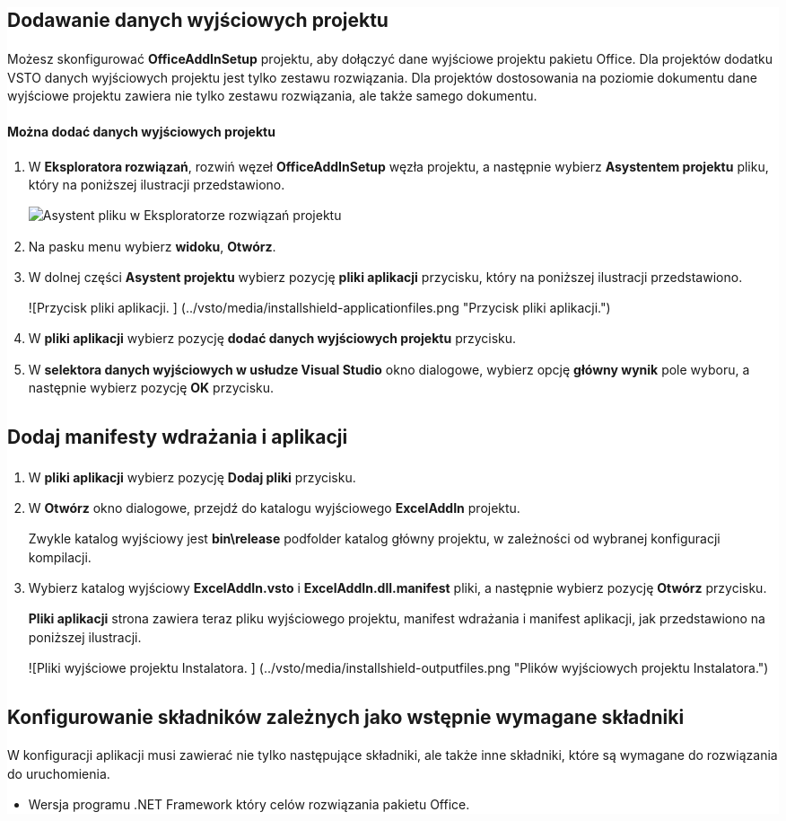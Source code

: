   
## <a name="Add"></a>Dodawanie danych wyjściowych projektu  
Możesz skonfigurować **OfficeAddInSetup** projektu, aby dołączyć dane wyjściowe projektu pakietu Office. Dla projektów dodatku VSTO danych wyjściowych projektu jest tylko zestawu rozwiązania. Dla projektów dostosowania na poziomie dokumentu dane wyjściowe projektu zawiera nie tylko zestawu rozwiązania, ale także samego dokumentu.  
  
  
#### <a name="to-add-the-project-output"></a>Można dodać danych wyjściowych projektu  
  
1. W **Eksploratora rozwiązań**, rozwiń węzeł **OfficeAddInSetup** węzła projektu, a następnie wybierz **Asystentem projektu** pliku, który na poniższej ilustracji przedstawiono.  
  
   ![Asystent pliku w Eksploratorze rozwiązań projektu](../vsto/media/installshield-projectassistant.png "projektu Asystenta plików w Eksploratorze rozwiązań")  
  
2. Na pasku menu wybierz **widoku**, **Otwórz**.  
  
3. W dolnej części **Asystent projektu** wybierz pozycję **pliki aplikacji** przycisku, który na poniższej ilustracji przedstawiono.  
  
   ![Przycisk pliki aplikacji. ] (../vsto/media/installshield-applicationfiles.png "Przycisk pliki aplikacji.")  
  
4. W **pliki aplikacji** wybierz pozycję **dodać danych wyjściowych projektu** przycisku.  
  
5. W **selektora danych wyjściowych w usłudze Visual Studio** okno dialogowe, wybierz opcję **główny wynik** pole wyboru, a następnie wybierz pozycję **OK** przycisku.  
  
  
## <a name="AddD"></a>Dodaj manifesty wdrażania i aplikacji  
  
####   
1. W **pliki aplikacji** wybierz pozycję **Dodaj pliki** przycisku.  
  
2. W **Otwórz** okno dialogowe, przejdź do katalogu wyjściowego **ExcelAddIn** projektu.  
  
   Zwykle katalog wyjściowy jest **bin\release** podfolder katalog główny projektu, w zależności od wybranej konfiguracji kompilacji.  
  
3. Wybierz katalog wyjściowy **ExcelAddIn.vsto** i **ExcelAddIn.dll.manifest** pliki, a następnie wybierz pozycję **Otwórz** przycisku.  
  
   **Pliki aplikacji** strona zawiera teraz pliku wyjściowego projektu, manifest wdrażania i manifest aplikacji, jak przedstawiono na poniższej ilustracji.  
  
   ![Pliki wyjściowe projektu Instalatora. ] (../vsto/media/installshield-outputfiles.png "Plików wyjściowych projektu Instalatora.")  
  
  
## <a name="Configure"></a>Konfigurowanie składników zależnych jako wstępnie wymagane składniki  
W konfiguracji aplikacji musi zawierać nie tylko następujące składniki, ale także inne składniki, które są wymagane do rozwiązania do uruchomienia.  
  
  
- Wersja programu .NET Framework który celów rozwiązania pakietu Office.  
  